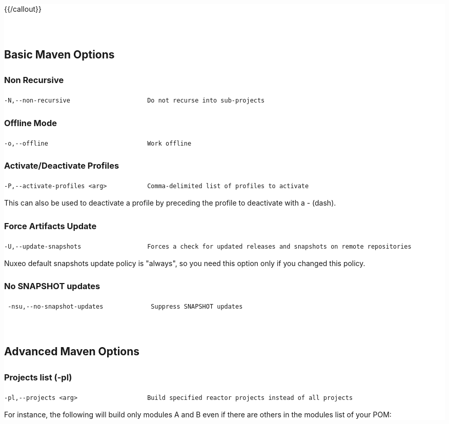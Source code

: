 {{/callout}}

&nbsp;

## Basic Maven Options

### Non Recursive

```
-N,--non-recursive                     Do not recurse into sub-projects
```

### Offline Mode

```
-o,--offline                           Work offline
```

### Activate/Deactivate Profiles

```
-P,--activate-profiles <arg>           Comma-delimited list of profiles to activate
```

This can also be used to deactivate a profile by preceding the profile to deactivate with a - (dash).

### Force Artifacts Update

```
-U,--update-snapshots                  Forces a check for updated releases and snapshots on remote repositories
```

Nuxeo default snapshots update policy is "always", so you need this option only if you changed this policy.

### No SNAPSHOT updates

```
 -nsu,--no-snapshot-updates             Suppress SNAPSHOT updates
```

&nbsp;

## Advanced Maven Options

### Projects list (-pl)

```
-pl,--projects <arg>                   Build specified reactor projects instead of all projects
```

For instance, the following will build only modules A and B even if there are others in the modules list of your POM:
